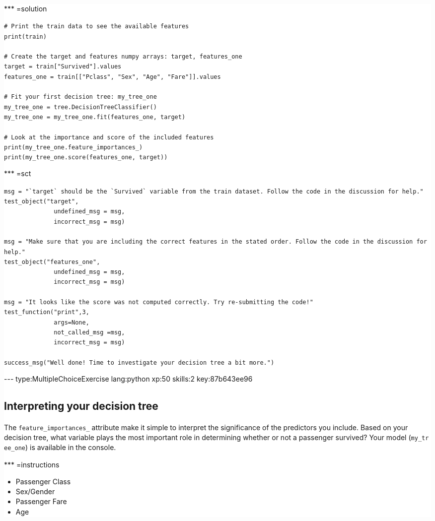*** =solution

```{python}
# Print the train data to see the available features
print(train)

# Create the target and features numpy arrays: target, features_one
target = train["Survived"].values
features_one = train[["Pclass", "Sex", "Age", "Fare"]].values

# Fit your first decision tree: my_tree_one
my_tree_one = tree.DecisionTreeClassifier()
my_tree_one = my_tree_one.fit(features_one, target)

# Look at the importance and score of the included features
print(my_tree_one.feature_importances_)
print(my_tree_one.score(features_one, target))

```


*** =sct

```{python}
msg = "`target` should be the `Survived` variable from the train dataset. Follow the code in the discussion for help."
test_object("target",
              undefined_msg = msg,
              incorrect_msg = msg)

msg = "Make sure that you are including the correct features in the stated order. Follow the code in the discussion for help."
test_object("features_one",
              undefined_msg = msg,
              incorrect_msg = msg)

msg = "It looks like the score was not computed correctly. Try re-submitting the code!"
test_function("print",3,
              args=None,
              not_called_msg =msg,
              incorrect_msg = msg)

success_msg("Well done! Time to investigate your decision tree a bit more.")
```

--- type:MultipleChoiceExercise lang:python xp:50 skills:2 key:87b643ee96
## Interpreting your decision tree

The `feature_importances_` attribute make it simple to interpret the significance of the predictors you include. Based on your decision tree, what variable plays the most important role in determining whether or not a passenger survived? Your model (`my_tree_one`) is available in the console.

*** =instructions
- Passenger Class
- Sex/Gender
- Passenger Fare
- Age
